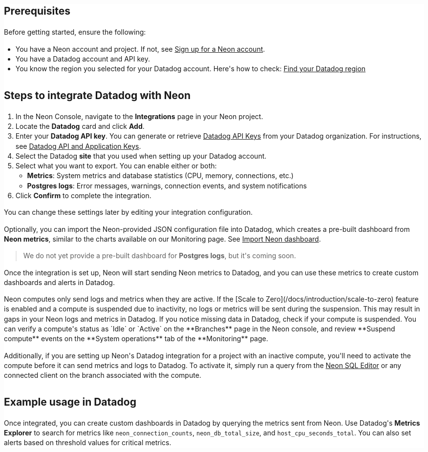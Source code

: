 ## Prerequisites

Before getting started, ensure the following:

- You have a Neon account and project. If not, see [Sign up for a Neon account](/docs/get-started-with-neon/signing-up).
- You have a Datadog account and API key.
- You know the region you selected for your Datadog account. Here's how to check: [Find your Datadog region](https://docs.datadoghq.com/getting_started/site/#access-the-datadog-site)

## Steps to integrate Datadog with Neon

1. In the Neon Console, navigate to the **Integrations** page in your Neon project.
1. Locate the **Datadog** card and click **Add**.
1. Enter your **Datadog API key**. You can generate or retrieve [Datadog API Keys](https://app.datadoghq.com/organization-settings/api-keys) from your Datadog organization. For instructions, see [Datadog API and Application Keys](https://docs.datadoghq.com/account_management/api-app-keys/).
1. Select the Datadog **site** that you used when setting up your Datadog account.
1. Select what you want to export. You can enable either or both:
   - **Metrics**: System metrics and database statistics (CPU, memory, connections, etc.)
   - **Postgres logs**: Error messages, warnings, connection events, and system notifications
1. Click **Confirm** to complete the integration.

<Admonition type="note">
You can change these settings later by editing your integration configuration.
</Admonition>

Optionally, you can import the Neon-provided JSON configuration file into Datadog, which creates a pre-built dashboard from **Neon metrics**, similar to the charts available on our Monitoring page. See [Import Neon dashboard](#import-neon-dashboard).

> We do not yet provide a pre-built dashboard for **Postgres logs**, but it's coming soon.

Once the integration is set up, Neon will start sending Neon metrics to Datadog, and you can use these metrics to create custom dashboards and alerts in Datadog.

<Admonition type="note">
Neon computes only send logs and metrics when they are active. If the [Scale to Zero](/docs/introduction/scale-to-zero) feature is enabled and a compute is suspended due to inactivity, no logs or metrics will be sent during the suspension. This may result in gaps in your Neon logs and metrics in Datadog. If you notice missing data in Datadog, check if your compute is suspended. You can verify a compute's status as `Idle` or `Active` on the **Branches** page in the Neon console, and review **Suspend compute** events on the **System operations** tab of the **Monitoring** page.

Additionally, if you are setting up Neon's Datadog integration for a project with an inactive compute, you'll need to activate the compute before it can send metrics and logs to Datadog. To activate it, simply run a query from the [Neon SQL Editor](/docs/get-started-with-neon/query-with-neon-sql-editor) or any connected client on the branch associated with the compute.
</Admonition>

## Example usage in Datadog

Once integrated, you can create custom dashboards in Datadog by querying the metrics sent from Neon. Use Datadog's **Metrics Explorer** to search for metrics like `neon_connection_counts`, `neon_db_total_size`, and `host_cpu_seconds_total`. You can also set alerts based on threshold values for critical metrics.
